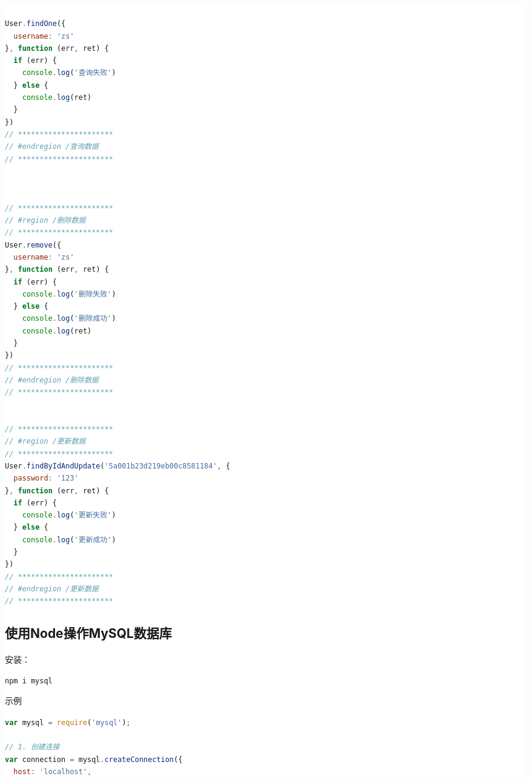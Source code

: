 ```javascript

User.findOne({
  username: 'zs'
}, function (err, ret) {
  if (err) {
    console.log('查询失败')
  } else {
    console.log(ret)
  }
})
// **********************
// #endregion /查询数据
// **********************



// **********************
// #region /删除数据
// **********************
User.remove({
  username: 'zs'
}, function (err, ret) {
  if (err) {
    console.log('删除失败')
  } else {
    console.log('删除成功')
    console.log(ret)
  }
})
// **********************
// #endregion /删除数据
// **********************


// **********************
// #region /更新数据
// **********************
User.findByIdAndUpdate('5a001b23d219eb00c8581184', {
  password: '123'
}, function (err, ret) {
  if (err) {
    console.log('更新失败')
  } else {
    console.log('更新成功')
  }
})
// **********************
// #endregion /更新数据
// **********************
```
## 使用Node操作MySQL数据库
安装：
```shell
npm i mysql
```
示例
```javascript
var mysql = require('mysql');

// 1. 创建连接
var connection = mysql.createConnection({
  host: 'localhost',
```